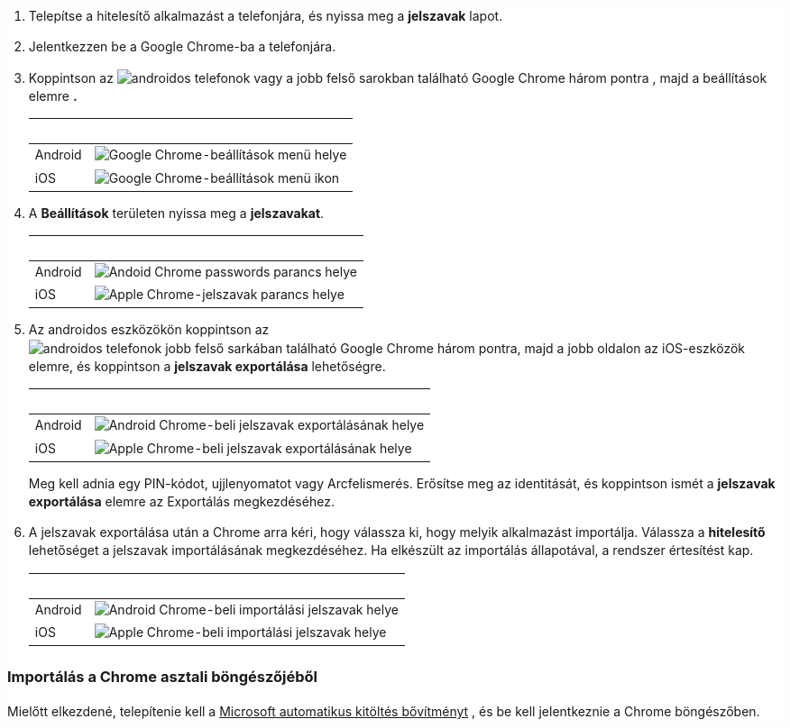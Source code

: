 1. Telepítse a hitelesítő alkalmazást a telefonjára, és nyissa meg a **jelszavak** lapot.

1. Jelentkezzen be a Google Chrome-ba a telefonjára.

1. Koppintson az ![ androidos telefonok vagy a jobb felső sarokban található Google Chrome három pontra ](./media/user-help-authenticator-app-import-passwords/ellipsis-chrome.png) , majd a beállítások elemre **.**

   &nbsp; | &nbsp;
   ---------- | --------
   Android | ![Google Chrome-beállítások menü helye](./media/user-help-authenticator-app-import-passwords/android-settings-menu.png)
   iOS | ![Google Chrome-beállítások menü ikon](./media/user-help-authenticator-app-import-passwords/apple-settings-menu.png)

1. A **Beállítások** területen nyissa meg a **jelszavakat**.

   &nbsp; | &nbsp;
   ---------- | --------
   Android | ![Andoid Chrome passwords parancs helye](./media/user-help-authenticator-app-import-passwords/android-passwords-location.png)
   iOS | ![Apple Chrome-jelszavak parancs helye](./media/user-help-authenticator-app-import-passwords/apple-passwords-location.png)

1. Az androidos eszközökön koppintson az ![ androidos telefonok jobb felső sarkában található Google Chrome három pontra, majd a ](./media/user-help-authenticator-app-import-passwords/ellipsis-chrome.png) jobb oldalon az iOS-eszközök elemre, és koppintson a **jelszavak exportálása** lehetőségre.

   &nbsp; | &nbsp;
   ---------- | --------
   Android | ![Android Chrome-beli jelszavak exportálásának helye](./media/user-help-authenticator-app-import-passwords/android-export-passwords-location.png)
   iOS | ![Apple Chrome-beli jelszavak exportálásának helye](./media/user-help-authenticator-app-import-passwords/apple-export-passwords-location.png)

   Meg kell adnia egy PIN-kódot, ujjlenyomatot vagy Arcfelismerés. Erősítse meg az identitását, és koppintson ismét a **jelszavak exportálása** elemre az Exportálás megkezdéséhez.

1. A jelszavak exportálása után a Chrome arra kéri, hogy válassza ki, hogy melyik alkalmazást importálja. Válassza a **hitelesítő** lehetőséget a jelszavak importálásának megkezdéséhez. Ha elkészült az importálás állapotával, a rendszer értesítést kap.

   &nbsp; | &nbsp;
   ---------- | --------
   Android | ![Android Chrome-beli importálási jelszavak helye](./media/user-help-authenticator-app-import-passwords/android-chrome-import.png)
   iOS | ![Apple Chrome-beli importálási jelszavak helye](./media/user-help-authenticator-app-import-passwords/apple-chrome-import.png)

### <a name="import-from-chrome-desktop-browser"></a>Importálás a Chrome asztali böngészőjéből

Mielőtt elkezdené, telepítenie kell a [Microsoft automatikus kitöltés bővítményt](https://chrome.google.com/webstore/detail/microsoft-autofill/fiedbfgcleddlbcmgdigjgdfcggjcion) , és be kell jelentkeznie a Chrome böngészőben.
